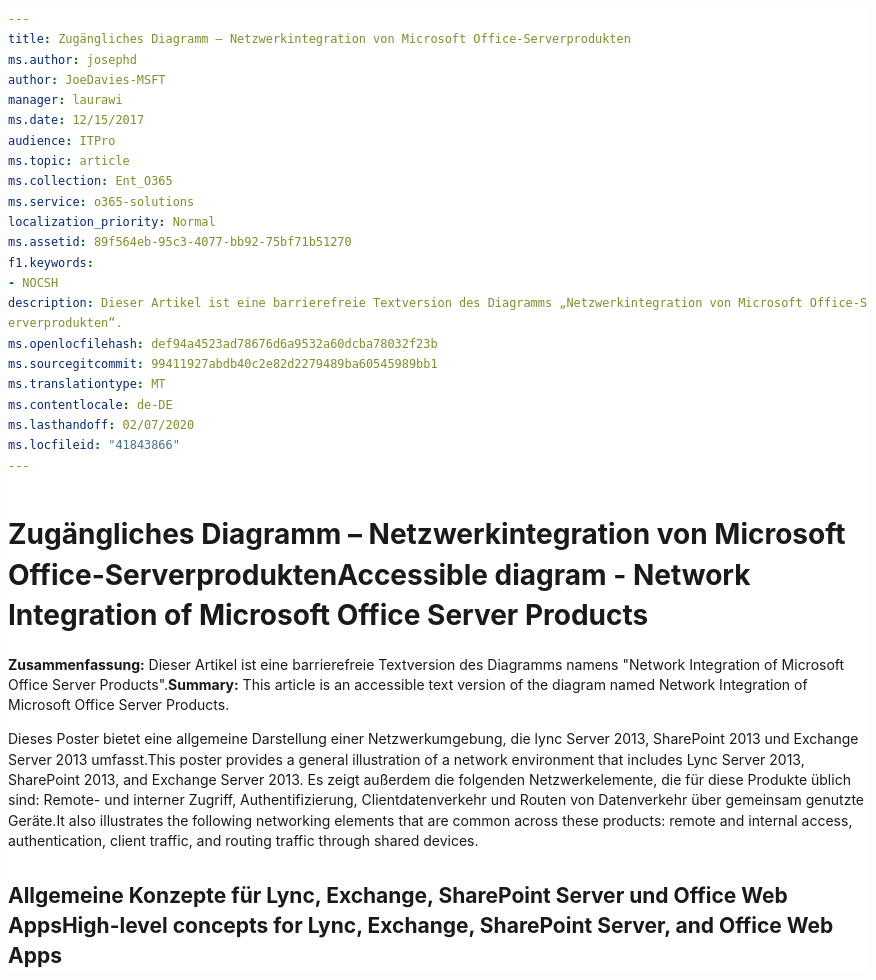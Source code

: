```yaml
---
title: Zugängliches Diagramm – Netzwerkintegration von Microsoft Office-Serverprodukten
ms.author: josephd
author: JoeDavies-MSFT
manager: laurawi
ms.date: 12/15/2017
audience: ITPro
ms.topic: article
ms.collection: Ent_O365
ms.service: o365-solutions
localization_priority: Normal
ms.assetid: 89f564eb-95c3-4077-bb92-75bf71b51270
f1.keywords:
- NOCSH
description: Dieser Artikel ist eine barrierefreie Textversion des Diagramms „Netzwerkintegration von Microsoft Office-Serverprodukten“.
ms.openlocfilehash: def94a4523ad78676d6a9532a60dcba78032f23b
ms.sourcegitcommit: 99411927abdb40c2e82d2279489ba60545989bb1
ms.translationtype: MT
ms.contentlocale: de-DE
ms.lasthandoff: 02/07/2020
ms.locfileid: "41843866"
---
```

# <a name="accessible-diagram---network-integration-of-microsoft-office-server-products"></a><span data-ttu-id="06d9d-103">Zugängliches Diagramm – Netzwerkintegration von Microsoft Office-Serverprodukten</span><span class="sxs-lookup"><span data-stu-id="06d9d-103">Accessible diagram - Network Integration of Microsoft Office Server Products</span></span>

<span data-ttu-id="06d9d-104">**Zusammenfassung:** Dieser Artikel ist eine barrierefreie Textversion des Diagramms namens "Network Integration of Microsoft Office Server Products".</span><span class="sxs-lookup"><span data-stu-id="06d9d-104">**Summary:** This article is an accessible text version of the diagram named Network Integration of Microsoft Office Server Products.</span></span>
  
<span data-ttu-id="06d9d-105">Dieses Poster bietet eine allgemeine Darstellung einer Netzwerkumgebung, die lync Server 2013, SharePoint 2013 und Exchange Server 2013 umfasst.</span><span class="sxs-lookup"><span data-stu-id="06d9d-105">This poster provides a general illustration of a network environment that includes Lync Server 2013, SharePoint 2013, and Exchange Server 2013.</span></span> <span data-ttu-id="06d9d-106">Es zeigt außerdem die folgenden Netzwerkelemente, die für diese Produkte üblich sind: Remote- und interner Zugriff, Authentifizierung, Clientdatenverkehr und Routen von Datenverkehr über gemeinsam genutzte Geräte.</span><span class="sxs-lookup"><span data-stu-id="06d9d-106">It also illustrates the following networking elements that are common across these products: remote and internal access, authentication, client traffic, and routing traffic through shared devices.</span></span> 
  
## <a name="high-level-concepts-for-lync-exchange-sharepoint-server-and-office-web-apps"></a><span data-ttu-id="06d9d-107">Allgemeine Konzepte für Lync, Exchange, SharePoint Server und Office Web Apps</span><span class="sxs-lookup"><span data-stu-id="06d9d-107">High-level concepts for Lync, Exchange, SharePoint Server, and Office Web Apps</span></span>
